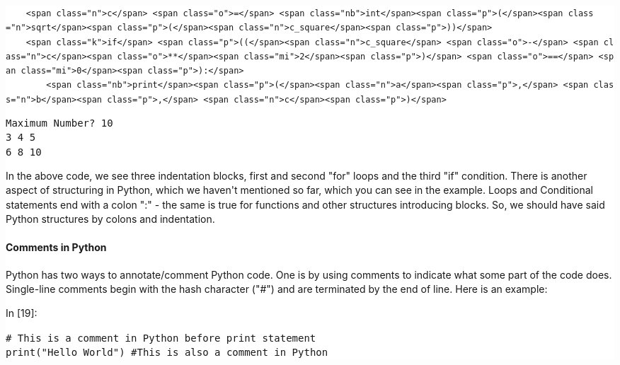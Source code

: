         <span class="n">c</span> <span class="o">=</span> <span class="nb">int</span><span class="p">(</span><span class="n">sqrt</span><span class="p">(</span><span class="n">c_square</span><span class="p">))</span>
        <span class="k">if</span> <span class="p">((</span><span class="n">c_square</span> <span class="o">-</span> <span class="n">c</span><span class="o">**</span><span class="mi">2</span><span class="p">)</span> <span class="o">==</span> <span class="mi">0</span><span class="p">):</span>
            <span class="nb">print</span><span class="p">(</span><span class="n">a</span><span class="p">,</span> <span class="n">b</span><span class="p">,</span> <span class="n">c</span><span class="p">)</span>
</pre></div>

</div>
</div>
</div>

<div class="output_wrapper">
<div class="output">


<div class="output_area">
<div class="prompt"></div>

<div class="output_subarea output_stream output_stdout output_text">
<pre>Maximum Number? 10
3 4 5
6 8 10
</pre>
</div>
</div>

</div>
</div>

</div>


In the above code, we see three indentation blocks, first and second "for" loops and the third "if" condition. There is another aspect of structuring in Python, which we haven't mentioned so far, which you can see in the example. Loops and Conditional statements end with a colon ":" - the same is true for functions and other structures introducing blocks. So, we should have said Python structures by colons and indentation.

#### Comments in Python

Python has two ways to annotate/comment Python code. One is by using comments to indicate what some part of the code does. Single-line comments begin with the hash character ("#") and are terminated by the end of line. Here is an example:


<div class="cell border-box-sizing code_cell rendered">
<div class="input">
<div class="prompt input_prompt">In&nbsp;[19]:</div>
<div class="inner_cell">
    <div class="input_area">
<div class=" highlight hl-ipython3"><pre><span></span><span class="c1"># This is a comment in Python before print statement</span>
<span class="nb">print</span><span class="p">(</span><span class="s2">&quot;Hello World&quot;</span><span class="p">)</span> <span class="c1">#This is also a comment in Python</span>
</pre></div>
